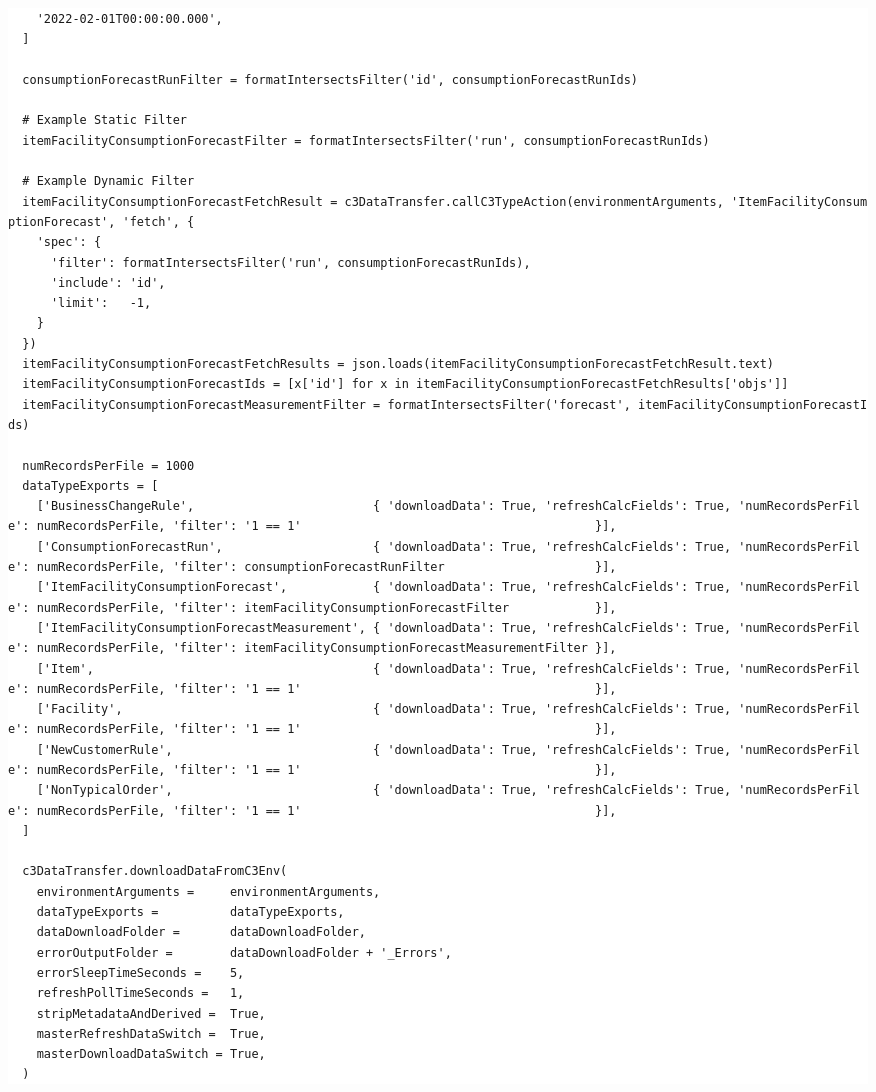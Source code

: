 ```
    '2022-02-01T00:00:00.000',
  ]

  consumptionForecastRunFilter = formatIntersectsFilter('id', consumptionForecastRunIds)

  # Example Static Filter
  itemFacilityConsumptionForecastFilter = formatIntersectsFilter('run', consumptionForecastRunIds)

  # Example Dynamic Filter
  itemFacilityConsumptionForecastFetchResult = c3DataTransfer.callC3TypeAction(environmentArguments, 'ItemFacilityConsumptionForecast', 'fetch', {
    'spec': {
      'filter': formatIntersectsFilter('run', consumptionForecastRunIds),
      'include': 'id',
      'limit':   -1,
    }
  })
  itemFacilityConsumptionForecastFetchResults = json.loads(itemFacilityConsumptionForecastFetchResult.text)
  itemFacilityConsumptionForecastIds = [x['id'] for x in itemFacilityConsumptionForecastFetchResults['objs']]
  itemFacilityConsumptionForecastMeasurementFilter = formatIntersectsFilter('forecast', itemFacilityConsumptionForecastIds)

  numRecordsPerFile = 1000
  dataTypeExports = [
    ['BusinessChangeRule',                         { 'downloadData': True, 'refreshCalcFields': True, 'numRecordsPerFile': numRecordsPerFile, 'filter': '1 == 1'                                         }],
    ['ConsumptionForecastRun',                     { 'downloadData': True, 'refreshCalcFields': True, 'numRecordsPerFile': numRecordsPerFile, 'filter': consumptionForecastRunFilter                     }],
    ['ItemFacilityConsumptionForecast',            { 'downloadData': True, 'refreshCalcFields': True, 'numRecordsPerFile': numRecordsPerFile, 'filter': itemFacilityConsumptionForecastFilter            }],
    ['ItemFacilityConsumptionForecastMeasurement', { 'downloadData': True, 'refreshCalcFields': True, 'numRecordsPerFile': numRecordsPerFile, 'filter': itemFacilityConsumptionForecastMeasurementFilter }],
    ['Item',                                       { 'downloadData': True, 'refreshCalcFields': True, 'numRecordsPerFile': numRecordsPerFile, 'filter': '1 == 1'                                         }],
    ['Facility',                                   { 'downloadData': True, 'refreshCalcFields': True, 'numRecordsPerFile': numRecordsPerFile, 'filter': '1 == 1'                                         }],
    ['NewCustomerRule',                            { 'downloadData': True, 'refreshCalcFields': True, 'numRecordsPerFile': numRecordsPerFile, 'filter': '1 == 1'                                         }],
    ['NonTypicalOrder',                            { 'downloadData': True, 'refreshCalcFields': True, 'numRecordsPerFile': numRecordsPerFile, 'filter': '1 == 1'                                         }],
  ]

  c3DataTransfer.downloadDataFromC3Env(
    environmentArguments =     environmentArguments,
    dataTypeExports =          dataTypeExports,
    dataDownloadFolder =       dataDownloadFolder,
    errorOutputFolder =        dataDownloadFolder + '_Errors',
    errorSleepTimeSeconds =    5,
    refreshPollTimeSeconds =   1,
    stripMetadataAndDerived =  True,
    masterRefreshDataSwitch =  True,
    masterDownloadDataSwitch = True,
  )
```